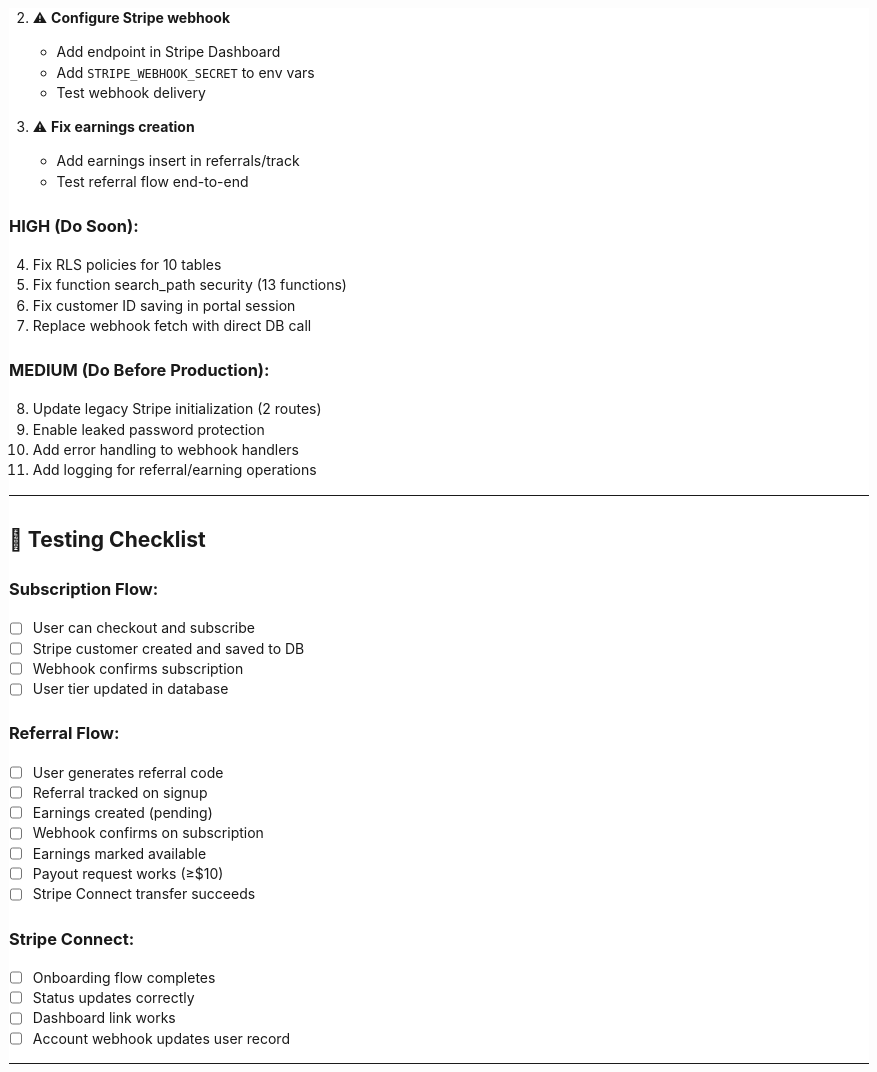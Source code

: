 2. ⚠️ **Configure Stripe webhook**
   - Add endpoint in Stripe Dashboard
   - Add `STRIPE_WEBHOOK_SECRET` to env vars
   - Test webhook delivery

3. ⚠️ **Fix earnings creation**
   - Add earnings insert in referrals/track
   - Test referral flow end-to-end

### HIGH (Do Soon):

4. Fix RLS policies for 10 tables
5. Fix function search_path security (13 functions)
6. Fix customer ID saving in portal session
7. Replace webhook fetch with direct DB call

### MEDIUM (Do Before Production):

8. Update legacy Stripe initialization (2 routes)
9. Enable leaked password protection
10. Add error handling to webhook handlers
11. Add logging for referral/earning operations

---

## 🧪 Testing Checklist

### Subscription Flow:

- [ ] User can checkout and subscribe
- [ ] Stripe customer created and saved to DB
- [ ] Webhook confirms subscription
- [ ] User tier updated in database

### Referral Flow:

- [ ] User generates referral code
- [ ] Referral tracked on signup
- [ ] Earnings created (pending)
- [ ] Webhook confirms on subscription
- [ ] Earnings marked available
- [ ] Payout request works (≥$10)
- [ ] Stripe Connect transfer succeeds

### Stripe Connect:

- [ ] Onboarding flow completes
- [ ] Status updates correctly
- [ ] Dashboard link works
- [ ] Account webhook updates user record

---
